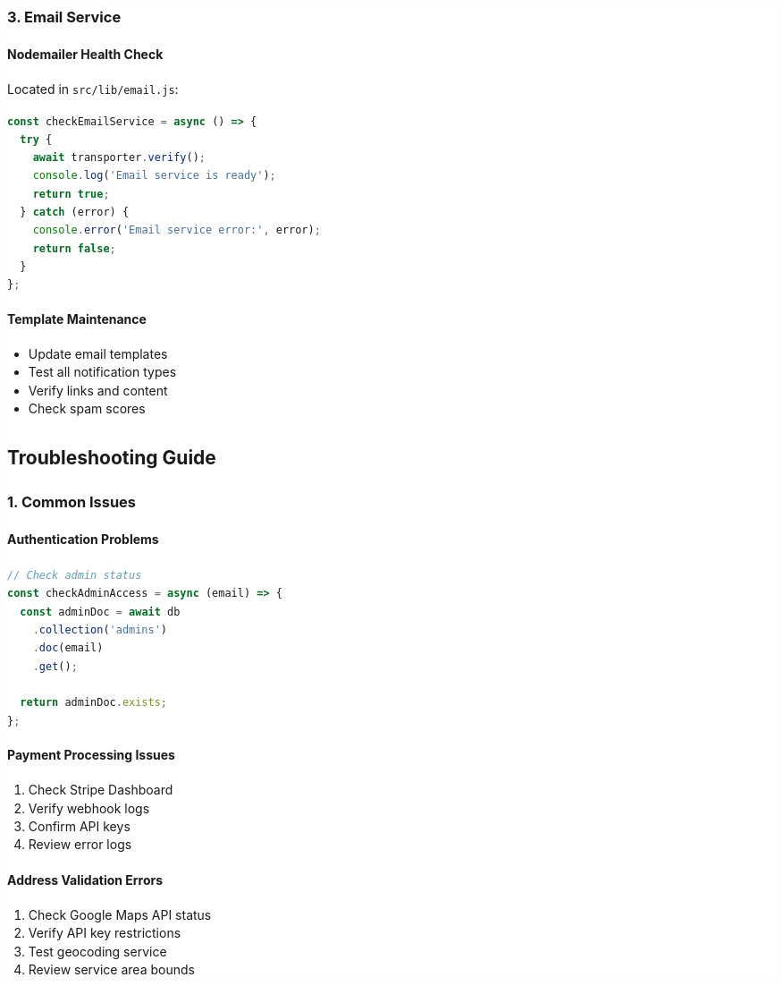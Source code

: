 ### 3. Email Service

#### Nodemailer Health Check
Located in `src/lib/email.js`:
```javascript
const checkEmailService = async () => {
  try {
    await transporter.verify();
    console.log('Email service is ready');
    return true;
  } catch (error) {
    console.error('Email service error:', error);
    return false;
  }
};
```

#### Template Maintenance
- Update email templates
- Test all notification types
- Verify links and content
- Check spam scores

## Troubleshooting Guide

### 1. Common Issues

#### Authentication Problems
```javascript
// Check admin status
const checkAdminAccess = async (email) => {
  const adminDoc = await db
    .collection('admins')
    .doc(email)
    .get();
  
  return adminDoc.exists;
};
```

#### Payment Processing Issues
1. Check Stripe Dashboard
2. Verify webhook logs
3. Confirm API keys
4. Review error logs

#### Address Validation Errors
1. Check Google Maps API status
2. Verify API key restrictions
3. Test geocoding service
4. Review service area bounds
